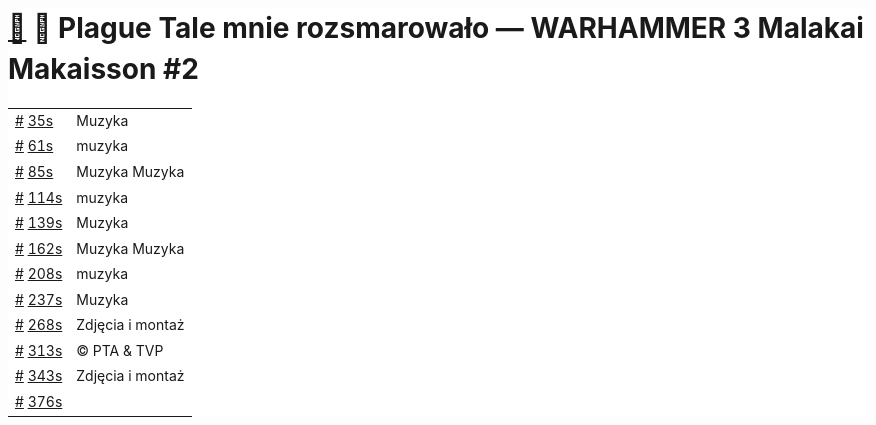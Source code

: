 # [🔗](https://www.youtube.com/watch?v=r4wmMZlAuLk) 🔴 Plague Tale mnie rozsmarowało — WARHAMMER 3 Malakai Makaisson #2

<table>
    <tr id="t35">
        <td><a href="#t35">#</a>&nbsp;<a href="https://www.youtube.com/watch?v=r4wmMZlAuLk&t=35">35s</a></td>
        <td>Muzyka</td>
    </tr>
    <tr id="t61">
        <td><a href="#t61">#</a>&nbsp;<a href="https://www.youtube.com/watch?v=r4wmMZlAuLk&t=61">61s</a></td>
        <td>muzyka</td>
    </tr>
    <tr id="t85">
        <td><a href="#t85">#</a>&nbsp;<a href="https://www.youtube.com/watch?v=r4wmMZlAuLk&t=85">85s</a></td>
        <td>Muzyka Muzyka</td>
    </tr>
    <tr id="t114">
        <td><a href="#t114">#</a>&nbsp;<a href="https://www.youtube.com/watch?v=r4wmMZlAuLk&t=114">114s</a></td>
        <td>muzyka</td>
    </tr>
    <tr id="t139">
        <td><a href="#t139">#</a>&nbsp;<a href="https://www.youtube.com/watch?v=r4wmMZlAuLk&t=139">139s</a></td>
        <td>Muzyka</td>
    </tr>
    <tr id="t162">
        <td><a href="#t162">#</a>&nbsp;<a href="https://www.youtube.com/watch?v=r4wmMZlAuLk&t=162">162s</a></td>
        <td>Muzyka Muzyka</td>
    </tr>
    <tr id="t208">
        <td><a href="#t208">#</a>&nbsp;<a href="https://www.youtube.com/watch?v=r4wmMZlAuLk&t=208">208s</a></td>
        <td>muzyka</td>
    </tr>
    <tr id="t237">
        <td><a href="#t237">#</a>&nbsp;<a href="https://www.youtube.com/watch?v=r4wmMZlAuLk&t=237">237s</a></td>
        <td>Muzyka</td>
    </tr>
    <tr id="t268">
        <td><a href="#t268">#</a>&nbsp;<a href="https://www.youtube.com/watch?v=r4wmMZlAuLk&t=268">268s</a></td>
        <td>Zdjęcia i montaż</td>
    </tr>
    <tr id="t313">
        <td><a href="#t313">#</a>&nbsp;<a href="https://www.youtube.com/watch?v=r4wmMZlAuLk&t=313">313s</a></td>
        <td>© PTA & TVP</td>
    </tr>
    <tr id="t343">
        <td><a href="#t343">#</a>&nbsp;<a href="https://www.youtube.com/watch?v=r4wmMZlAuLk&t=343">343s</a></td>
        <td>Zdjęcia i montaż</td>
    </tr>
    <tr id="t376">
        <td><a href="#t376">#</a>&nbsp;<a href="https://www.youtube.com/watch?v=r4wmMZlAuLk&t=376">376s</a></td>